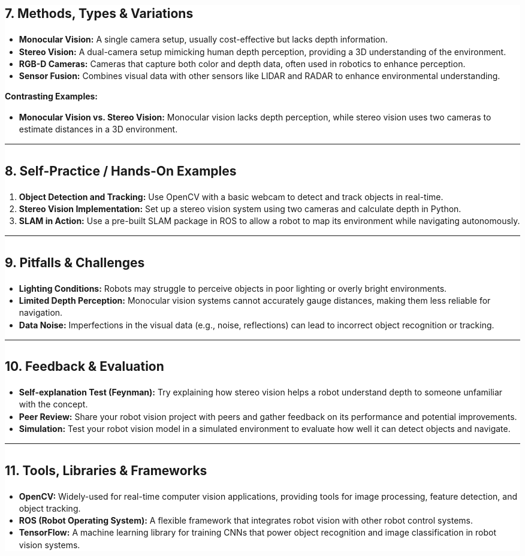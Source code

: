 
## 7. **Methods, Types & Variations**
- **Monocular Vision:** A single camera setup, usually cost-effective but lacks depth information.
- **Stereo Vision:** A dual-camera setup mimicking human depth perception, providing a 3D understanding of the environment.
- **RGB-D Cameras:** Cameras that capture both color and depth data, often used in robotics to enhance perception.
- **Sensor Fusion:** Combines visual data with other sensors like LIDAR and RADAR to enhance environmental understanding.

**Contrasting Examples:**
- **Monocular Vision vs. Stereo Vision:** Monocular vision lacks depth perception, while stereo vision uses two cameras to estimate distances in a 3D environment.

---

## 8. **Self-Practice / Hands-On Examples**
1. **Object Detection and Tracking:** Use OpenCV with a basic webcam to detect and track objects in real-time.
2. **Stereo Vision Implementation:** Set up a stereo vision system using two cameras and calculate depth in Python.
3. **SLAM in Action:** Use a pre-built SLAM package in ROS to allow a robot to map its environment while navigating autonomously.

---

## 9. **Pitfalls & Challenges**
- **Lighting Conditions:** Robots may struggle to perceive objects in poor lighting or overly bright environments.
- **Limited Depth Perception:** Monocular vision systems cannot accurately gauge distances, making them less reliable for navigation.
- **Data Noise:** Imperfections in the visual data (e.g., noise, reflections) can lead to incorrect object recognition or tracking.

---

## 10. **Feedback & Evaluation**
- **Self-explanation Test (Feynman):** Try explaining how stereo vision helps a robot understand depth to someone unfamiliar with the concept.
- **Peer Review:** Share your robot vision project with peers and gather feedback on its performance and potential improvements.
- **Simulation:** Test your robot vision model in a simulated environment to evaluate how well it can detect objects and navigate.

---

## 11. **Tools, Libraries & Frameworks**
- **OpenCV:** Widely-used for real-time computer vision applications, providing tools for image processing, feature detection, and object tracking.
- **ROS (Robot Operating System):** A flexible framework that integrates robot vision with other robot control systems.
- **TensorFlow:** A machine learning library for training CNNs that power object recognition and image classification in robot vision systems.
